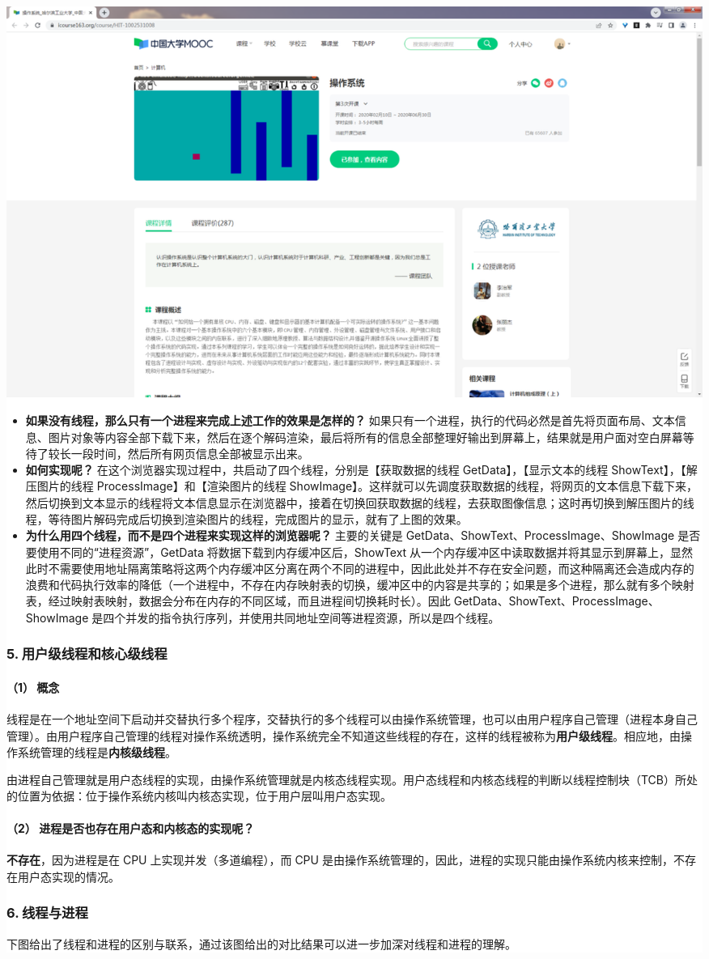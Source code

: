 ![](操作系统学习笔记-用户级线程和核心级线程.assets/多线程浏览器加载网页2.png)

- **如果没有线程，那么只有一个进程来完成上述工作的效果是怎样的？**
如果只有一个进程，执行的代码必然是首先将页面布局、文本信息、图片对象等内容全部下载下来，然后在逐个解码渲染，最后将所有的信息全部整理好输出到屏幕上，结果就是用户面对空白屏幕等待了较长一段时间，然后所有网页信息全部被显示出来。
- **如何实现呢？**
在这个浏览器实现过程中，共启动了四个线程，分别是【获取数据的线程 GetData】，【显示文本的线程 ShowText】，【解压图片的线程 ProcessImage】和【渲染图片的线程 ShowImage】。这样就可以先调度获取数据的线程，将网页的文本信息下载下来，然后切换到文本显示的线程将文本信息显示在浏览器中，接着在切换回获取数据的线程，去获取图像信息；这时再切换到解压图片的线程，等待图片解码完成后切换到渲染图片的线程，完成图片的显示，就有了上图的效果。
- **为什么用四个线程，而不是四个进程来实现这样的浏览器呢？**
主要的关键是 GetData、ShowText、ProcessImage、ShowImage 是否要使用不同的“进程资源”，GetData 将数据下载到内存缓冲区后，ShowText 从一个内存缓冲区中读取数据并将其显示到屏幕上，显然此时不需要使用地址隔离策略将这两个内存缓冲区分离在两个不同的进程中，因此此处并不存在安全问题，而这种隔离还会造成内存的浪费和代码执行效率的降低（一个进程中，不存在内存映射表的切换，缓冲区中的内容是共享的；如果是多个进程，那么就有多个映射表，经过映射表映射，数据会分布在内存的不同区域，而且进程间切换耗时长）。因此 GetData、ShowText、ProcessImage、ShowImage 是四个并发的指令执行序列，并使用共同地址空间等进程资源，所以是四个线程。


### 5. 用户级线程和核心级线程
#### （1） 概念
线程是在一个地址空间下启动并交替执行多个程序，交替执行的多个线程可以由操作系统管理，也可以由用户程序自己管理（进程本身自己管理）。由用户程序自己管理的线程对操作系统透明，操作系统完全不知道这些线程的存在，这样的线程被称为**用户级线程**。相应地，由操作系统管理的线程是**内核级线程**。

由进程自己管理就是用户态线程的实现，由操作系统管理就是内核态线程实现。用户态线程和内核态线程的判断以线程控制块（TCB）所处的位置为依据：位于操作系统内核叫内核态实现，位于用户层叫用户态实现。


#### （2） 进程是否也存在用户态和内核态的实现呢？
**不存在**，因为进程是在 CPU 上实现并发（多道编程），而 CPU 是由操作系统管理的，因此，进程的实现只能由操作系统内核来控制，不存在用户态实现的情况。

### 6. 线程与进程
下图给出了线程和进程的区别与联系，通过该图给出的对比结果可以进一步加深对线程和进程的理解。